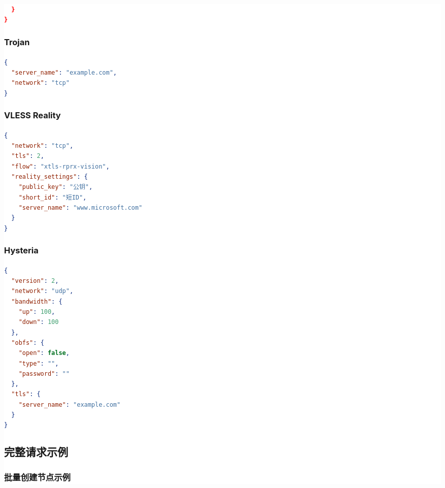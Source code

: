 ```json
  }
}
```

### Trojan

```json
{
  "server_name": "example.com",
  "network": "tcp"
}
```

### VLESS Reality

```json
{
  "network": "tcp",
  "tls": 2,
  "flow": "xtls-rprx-vision",
  "reality_settings": {
    "public_key": "公钥",
    "short_id": "短ID",
    "server_name": "www.microsoft.com"
  }
}
```

### Hysteria

```json
{
  "version": 2,
  "network": "udp",
  "bandwidth": {
    "up": 100,
    "down": 100
  },
  "obfs": {
    "open": false,
    "type": "",
    "password": ""
  },
  "tls": {
    "server_name": "example.com"
  }
}
```

## 完整请求示例

### 批量创建节点示例
